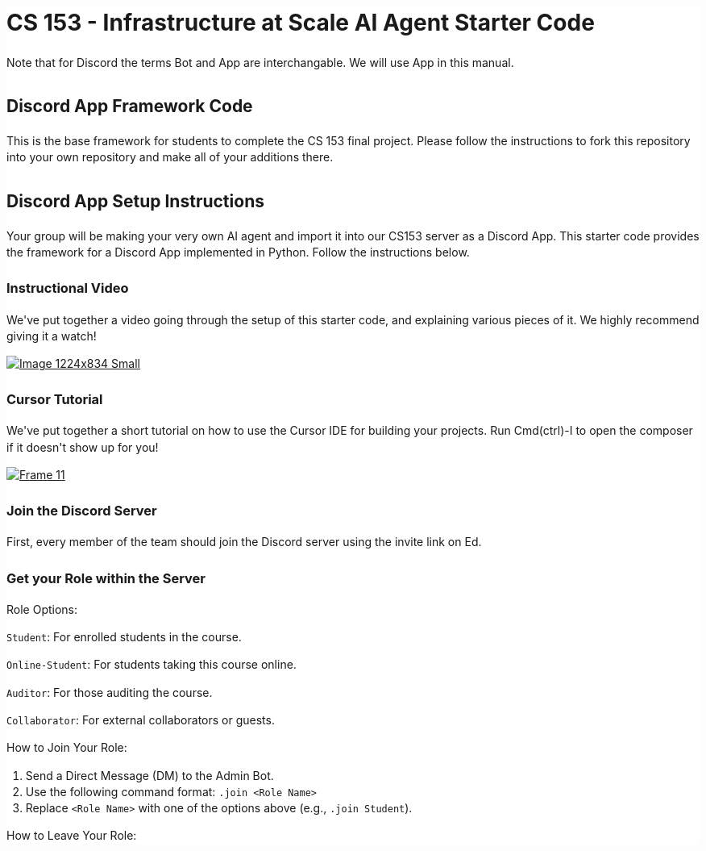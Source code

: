 # CS 153 - Infrastructure at Scale AI Agent Starter Code

Note that for Discord the terms Bot and App are interchangable. We will use App in this manual.

## Discord App Framework Code

This is the base framework for students to complete the CS 153 final project. Please follow the instructions to fork this repository into your own repository and make all of your additions there.

## Discord App Setup Instructions

Your group will be making your very own AI agent and import it into our CS153 server as a Discord App. This starter code provides the framework for a Discord App implemented in Python. Follow the instructions below.

### Instructional Video
We've put together a video going through the setup of this starter code, and explaining various pieces of it. We highly recommend giving it a watch!

[![Image 1224x834 Small](https://github.com/user-attachments/assets/990c87bc-17f8-44a6-8c0b-c313a8a04693)](https://drive.google.com/file/d/1doJQYJjCHA0fuOQ8hP3mcmDRORq7E28v/view)

### Cursor Tutorial
We've put together a short tutorial on how to use the Cursor IDE for building your projects. Run Cmd(ctrl)-I to open the composer if it doesn't show up for you!

[![Frame 11](https://github.com/user-attachments/assets/2a4442ca-4170-40e2-b7b7-e163ae450801)](https://drive.google.com/file/d/1XFs17kZvEUx2xFLVistcdDuHnGFXU93a/view?usp=drive_link)


### Join the Discord Server

First, every member of the team should join the Discord server using the invite link on Ed.

### Get your Role within the Server

Role Options:

`Student`: For enrolled students in the course.

`Online-Student`: For students taking this course online.

`Auditor`: For those auditing the course.

`Collaborator`: For external collaborators or guests.

How to Join Your Role:

1. Send a Direct Message (DM) to the Admin Bot.
2. Use the following command format: `.join <Role Name>`
3. Replace `<Role Name>` with one of the options above (e.g., `.join Student`).

How to Leave Your Role:

